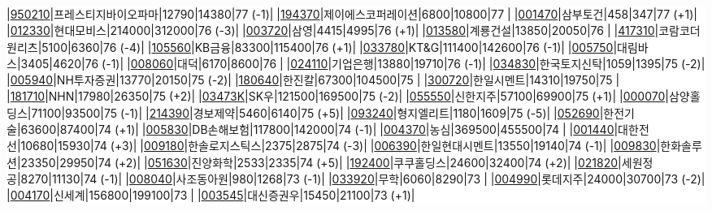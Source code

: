 |[950210](https://finance.daum.net/quotes/A950210)|프레스티지바이오파마|12790|14380|77 (-1)|
|[194370](https://finance.daum.net/quotes/A194370)|제이에스코퍼레이션|6800|10800|77 |
|[001470](https://finance.daum.net/quotes/A001470)|삼부토건|458|347|77 (+1)|
|[012330](https://finance.daum.net/quotes/A012330)|현대모비스|214000|312000|76 (-3)|
|[003720](https://finance.daum.net/quotes/A003720)|삼영|4415|4995|76 (+1)|
|[013580](https://finance.daum.net/quotes/A013580)|계룡건설|13850|20050|76 |
|[417310](https://finance.daum.net/quotes/A417310)|코람코더원리츠|5100|6360|76 (-4)|
|[105560](https://finance.daum.net/quotes/A105560)|KB금융|83300|115400|76 (+1)|
|[033780](https://finance.daum.net/quotes/A033780)|KT&G|111400|142600|76 (-1)|
|[005750](https://finance.daum.net/quotes/A005750)|대림바스|3405|4620|76 (-1)|
|[008060](https://finance.daum.net/quotes/A008060)|대덕|6170|8600|76 |
|[024110](https://finance.daum.net/quotes/A024110)|기업은행|13880|19710|76 (-1)|
|[034830](https://finance.daum.net/quotes/A034830)|한국토지신탁|1059|1395|75 (-2)|
|[005940](https://finance.daum.net/quotes/A005940)|NH투자증권|13770|20150|75 (-2)|
|[180640](https://finance.daum.net/quotes/A180640)|한진칼|67300|104500|75 |
|[300720](https://finance.daum.net/quotes/A300720)|한일시멘트|14310|19750|75 |
|[181710](https://finance.daum.net/quotes/A181710)|NHN|17980|26350|75 (+2)|
|[03473K](https://finance.daum.net/quotes/A03473K)|SK우|121500|169500|75 (-2)|
|[055550](https://finance.daum.net/quotes/A055550)|신한지주|57100|69900|75 (+1)|
|[000070](https://finance.daum.net/quotes/A000070)|삼양홀딩스|71100|93500|75 (-1)|
|[214390](https://finance.daum.net/quotes/A214390)|경보제약|5460|6140|75 (+5)|
|[093240](https://finance.daum.net/quotes/A093240)|형지엘리트|1180|1609|75 (-5)|
|[052690](https://finance.daum.net/quotes/A052690)|한전기술|63600|87400|74 (+1)|
|[005830](https://finance.daum.net/quotes/A005830)|DB손해보험|117800|142000|74 (-1)|
|[004370](https://finance.daum.net/quotes/A004370)|농심|369500|455500|74 |
|[001440](https://finance.daum.net/quotes/A001440)|대한전선|10680|15930|74 (+3)|
|[009180](https://finance.daum.net/quotes/A009180)|한솔로지스틱스|2375|2875|74 (-3)|
|[006390](https://finance.daum.net/quotes/A006390)|한일현대시멘트|13550|19140|74 (-1)|
|[009830](https://finance.daum.net/quotes/A009830)|한화솔루션|23350|29950|74 (+2)|
|[051630](https://finance.daum.net/quotes/A051630)|진양화학|2533|2335|74 (+5)|
|[192400](https://finance.daum.net/quotes/A192400)|쿠쿠홀딩스|24600|32400|74 (+2)|
|[021820](https://finance.daum.net/quotes/A021820)|세원정공|8270|11130|74 (-1)|
|[008040](https://finance.daum.net/quotes/A008040)|사조동아원|980|1268|73 (-1)|
|[033920](https://finance.daum.net/quotes/A033920)|무학|6060|8290|73 |
|[004990](https://finance.daum.net/quotes/A004990)|롯데지주|24000|30700|73 (-2)|
|[004170](https://finance.daum.net/quotes/A004170)|신세계|156800|199100|73 |
|[003545](https://finance.daum.net/quotes/A003545)|대신증권우|15450|21100|73 (+1)|